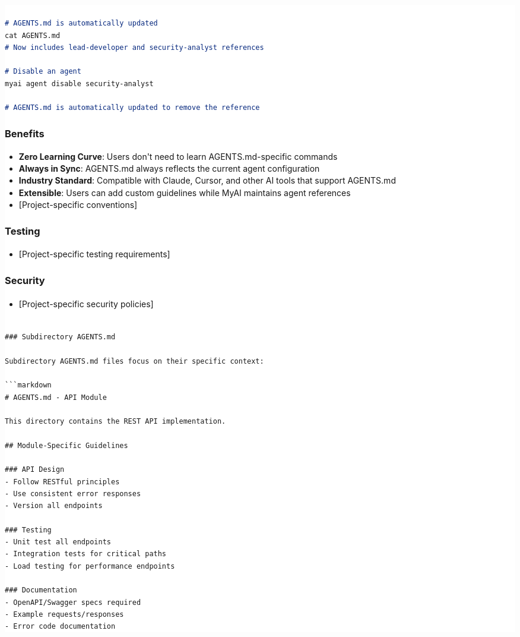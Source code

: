 ```markdown

# AGENTS.md is automatically updated
cat AGENTS.md
# Now includes lead-developer and security-analyst references

# Disable an agent
myai agent disable security-analyst

# AGENTS.md is automatically updated to remove the reference
```

### Benefits

- **Zero Learning Curve**: Users don't need to learn AGENTS.md-specific commands
- **Always in Sync**: AGENTS.md always reflects the current agent configuration
- **Industry Standard**: Compatible with Claude, Cursor, and other AI tools that support AGENTS.md
- **Extensible**: Users can add custom guidelines while MyAI maintains agent references
- [Project-specific conventions]

### Testing
- [Project-specific testing requirements]

### Security
- [Project-specific security policies]
```

### Subdirectory AGENTS.md

Subdirectory AGENTS.md files focus on their specific context:

```markdown
# AGENTS.md - API Module

This directory contains the REST API implementation.

## Module-Specific Guidelines

### API Design
- Follow RESTful principles
- Use consistent error responses
- Version all endpoints

### Testing
- Unit test all endpoints
- Integration tests for critical paths
- Load testing for performance endpoints

### Documentation
- OpenAPI/Swagger specs required
- Example requests/responses
- Error code documentation
```
